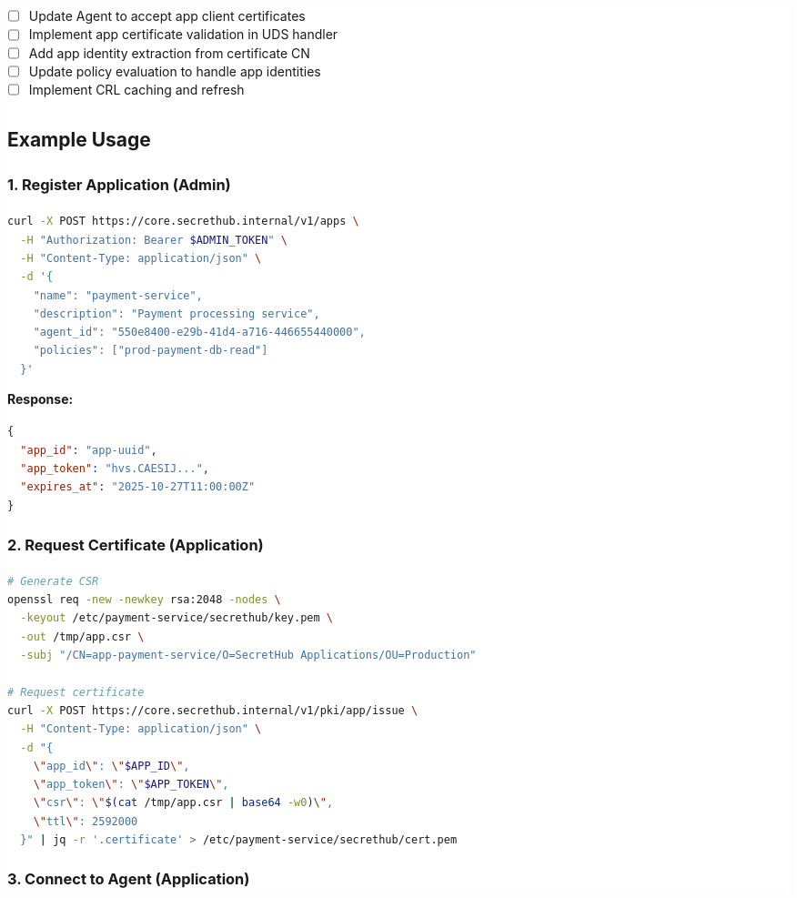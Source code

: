 - [ ] Update Agent to accept app client certificates
- [ ] Implement app certificate validation in UDS handler
- [ ] Add app identity extraction from certificate CN
- [ ] Update policy evaluation to handle app identities
- [ ] Implement CRL caching and refresh

## Example Usage

### 1. Register Application (Admin)

```bash
curl -X POST https://core.secrethub.internal/v1/apps \
  -H "Authorization: Bearer $ADMIN_TOKEN" \
  -H "Content-Type: application/json" \
  -d '{
    "name": "payment-service",
    "description": "Payment processing service",
    "agent_id": "550e8400-e29b-41d4-a716-446655440000",
    "policies": ["prod-payment-db-read"]
  }'
```

**Response:**
```json
{
  "app_id": "app-uuid",
  "app_token": "hvs.CAESIJ...",
  "expires_at": "2025-10-27T11:00:00Z"
}
```

### 2. Request Certificate (Application)

```bash
# Generate CSR
openssl req -new -newkey rsa:2048 -nodes \
  -keyout /etc/payment-service/secrethub/key.pem \
  -out /tmp/app.csr \
  -subj "/CN=app-payment-service/O=SecretHub Applications/OU=Production"

# Request certificate
curl -X POST https://core.secrethub.internal/v1/pki/app/issue \
  -H "Content-Type: application/json" \
  -d "{
    \"app_id\": \"$APP_ID\",
    \"app_token\": \"$APP_TOKEN\",
    \"csr\": \"$(cat /tmp/app.csr | base64 -w0)\",
    \"ttl\": 2592000
  }" | jq -r '.certificate' > /etc/payment-service/secrethub/cert.pem
```

### 3. Connect to Agent (Application)

